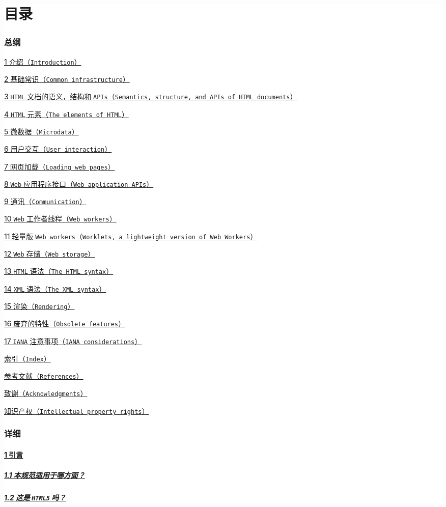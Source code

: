 # 目录

### 总纲

[1 介绍（`Introduction`）](https://html.spec.whatwg.org/multipage/#toc-introduction)

[2 基础常识（`Common infrastructure`）](https://html.spec.whatwg.org/multipage/#toc-infrastructure)

[3  `HTML` 文档的语义，结构和 `APIs`（`Semantics, structure, and APIs of HTML documents`）](https://html.spec.whatwg.org/multipage/#toc-dom)

[4  `HTML` 元素（`The elements of HTML`）](https://html.spec.whatwg.org/multipage/#toc-semantics)

[5 微数据（`Microdata`）](https://html.spec.whatwg.org/multipage/#toc-microdata)

[6 用户交互（`User interaction`）](https://html.spec.whatwg.org/multipage/#toc-editing)

[7 网页加载（`Loading web pages`）](https://html.spec.whatwg.org/multipage/#toc-browsers)

[8 `Web` 应用程序接口（`Web application APIs`）](https://html.spec.whatwg.org/multipage/#toc-webappapis)

[9 通讯（`Communication`）](https://html.spec.whatwg.org/multipage/#toc-comms)

[10 `Web` 工作者线程（`Web workers`）](https://html.spec.whatwg.org/multipage/#toc-workers)

[11 轻量版 `Web workers`（`Worklets, a lightweight version of Web Workers`）](https://html.spec.whatwg.org/multipage/#toc-worklets)

[12 `Web` 存储（`Web storage`）](https://html.spec.whatwg.org/multipage/#toc-webstorage)

[13 `HTML` 语法（`The HTML syntax`）](https://html.spec.whatwg.org/multipage/#toc-syntax)

[14 `XML` 语法（`The XML syntax`）](https://html.spec.whatwg.org/multipage/#toc-the-xhtml-syntax)

[15 渲染（`Rendering`）](https://html.spec.whatwg.org/multipage/#toc-rendering)

[16 废弃的特性（`Obsolete features`）](https://html.spec.whatwg.org/multipage/#toc-obsolete)

[17 `IANA` 注意事项（`IANA considerations`）](https://html.spec.whatwg.org/multipage/#toc-iana)

[索引（`Index`）](https://html.spec.whatwg.org/multipage/#toc-index)

[参考文献（`References`）](https://html.spec.whatwg.org/multipage/#toc-references)

[致谢（`Acknowledgments`）](https://html.spec.whatwg.org/multipage/#toc-acknowledgments)

[知识产权（`Intellectual property rights`）](https://html.spec.whatwg.org/multipage/#toc-ipr)



### 详细

#### [1 引言](https://html.spec.whatwg.org/multipage/introduction.html#introduction)

##### 		[1.1 本规范适用于哪方面？](https://html.spec.whatwg.org/multipage/introduction.html#abstract)

##### 		[1.2 这是 `HTML5` 吗？](https://html.spec.whatwg.org/multipage/introduction.html#is-this-html5?)
